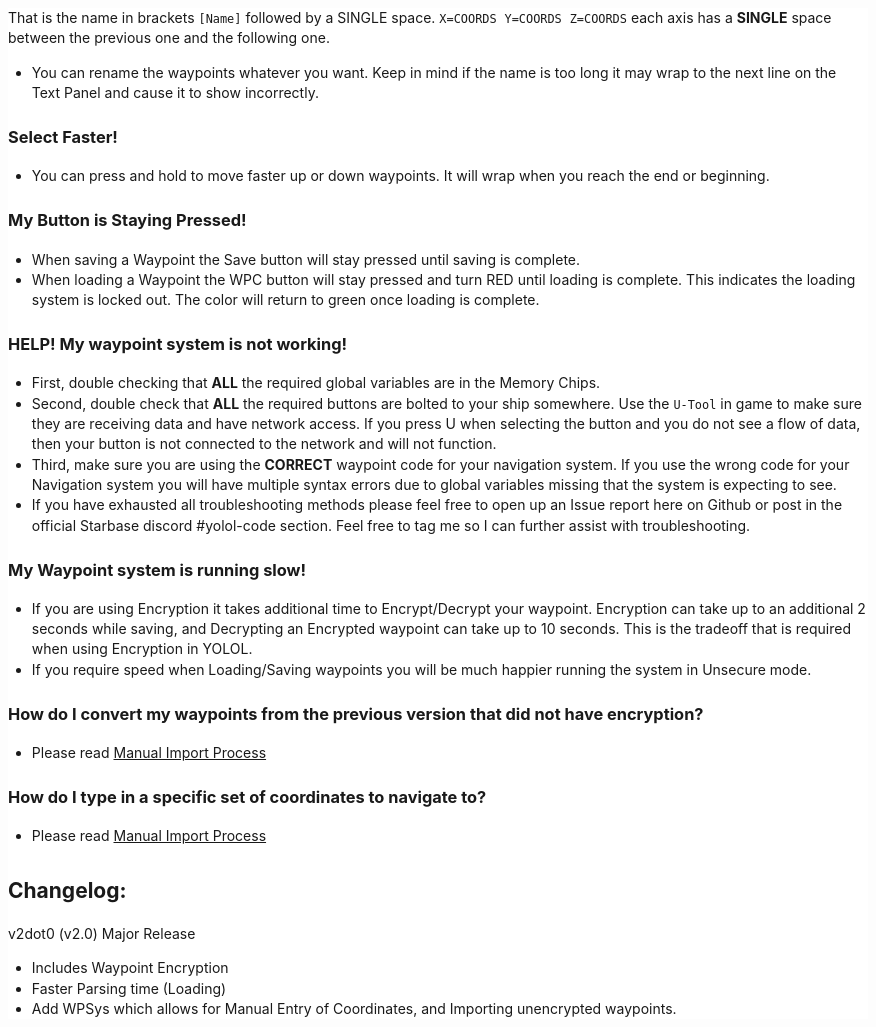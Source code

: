 That is the name in brackets `[Name]` followed by a SINGLE space. `X=COORDS`  `Y=COORDS`  `Z=COORDS` each axis has a **SINGLE** space between the previous one and the following one.
- You can rename the waypoints whatever you want. Keep in mind if the name is too long it may wrap to the next line on the Text Panel and cause it to show incorrectly.

### Select Faster!

- You can press and hold to move faster up or down waypoints. It will wrap when you reach the end or beginning.

### My Button is Staying Pressed!

- When saving a Waypoint the Save button will stay pressed until saving is complete.
- When loading a Waypoint the WPC button will stay pressed and turn RED until loading is complete. This indicates the loading system is locked out. The color will return to green once loading is complete.

### HELP! My waypoint system is not working!

- First,  double checking that **ALL** the required global variables are in the Memory Chips.
- Second, double check that **ALL** the required buttons are bolted to your ship somewhere. Use the `U-Tool` in game to make sure they are receiving data and have network access. If you press U when selecting the button and you do not see a flow of data, then your button is not connected to the network and will not function.
- Third, make sure you are using the **CORRECT** waypoint code for your navigation system. If you use the wrong code for your Navigation system you will have multiple syntax errors due to global variables missing that the system is expecting to see.
- If you have exhausted all troubleshooting methods please feel free to open up an Issue report here on Github or post in the official Starbase discord #yolol-code section. Feel free to tag me so I can further assist with troubleshooting.

### My Waypoint system is running slow!

- If you are using Encryption it takes additional time to Encrypt/Decrypt your waypoint. Encryption can take up to an additional 2 seconds while saving, and Decrypting an Encrypted waypoint can take up to 10 seconds. This is the tradeoff that is required when using Encryption in YOLOL.
- If you require speed when Loading/Saving waypoints you will be much happier running the system in Unsecure mode.

### How do I convert my waypoints from the previous version that did not have encryption?

- Please read [Manual Import Process](#manual-import-process)

### How do I type in a specific set of coordinates to navigate to?

- Please read [Manual Import Process](#manual-import-process)


## Changelog:

v2dot0 (v2.0) Major Release
- Includes Waypoint Encryption
- Faster Parsing time (Loading)
- Add WPSys which allows for Manual Entry of Coordinates, and Importing unencrypted waypoints.
